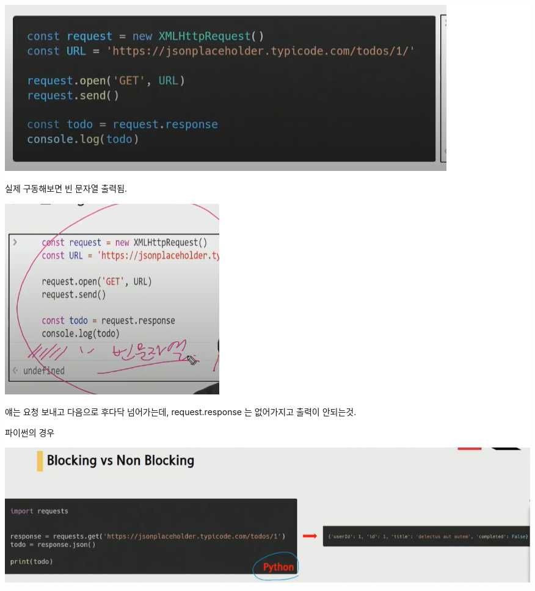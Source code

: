 ![image-20210503114101559](Javascript.assets/image-20210503114101559.png)

실제 구동해보면 빈 문자열 출력됨.

![image-20210503114113736](Javascript.assets/image-20210503114113736.png)

얘는 요청 보내고 다음으로 후다닥 넘어가는데, request.response 는 없어가지고 출력이 안되는것.

파이썬의 경우

![image-20210503114213847](Javascript.assets/image-20210503114213847.png)
